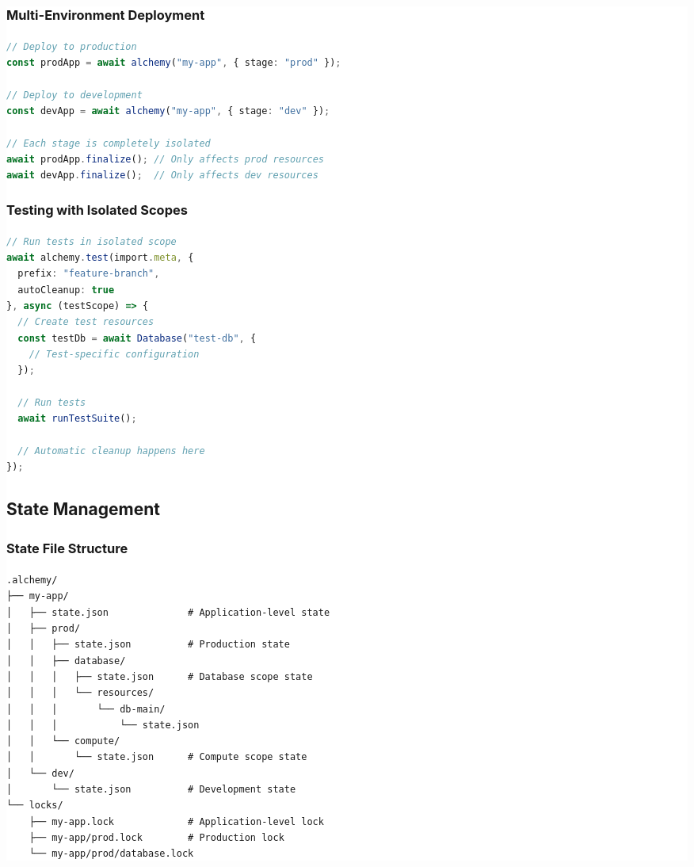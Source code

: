 ### Multi-Environment Deployment

```typescript
// Deploy to production
const prodApp = await alchemy("my-app", { stage: "prod" });

// Deploy to development
const devApp = await alchemy("my-app", { stage: "dev" });

// Each stage is completely isolated
await prodApp.finalize(); // Only affects prod resources
await devApp.finalize();  // Only affects dev resources
```

### Testing with Isolated Scopes

```typescript
// Run tests in isolated scope
await alchemy.test(import.meta, {
  prefix: "feature-branch",
  autoCleanup: true
}, async (testScope) => {
  // Create test resources
  const testDb = await Database("test-db", {
    // Test-specific configuration
  });

  // Run tests
  await runTestSuite();

  // Automatic cleanup happens here
});
```

## State Management

### State File Structure

```
.alchemy/
├── my-app/
│   ├── state.json              # Application-level state
│   ├── prod/
│   │   ├── state.json          # Production state
│   │   ├── database/
│   │   │   ├── state.json      # Database scope state
│   │   │   └── resources/
│   │   │       └── db-main/
│   │   │           └── state.json
│   │   └── compute/
│   │       └── state.json      # Compute scope state
│   └── dev/
│       └── state.json          # Development state
└── locks/
    ├── my-app.lock             # Application-level lock
    ├── my-app/prod.lock        # Production lock
    └── my-app/prod/database.lock
```
